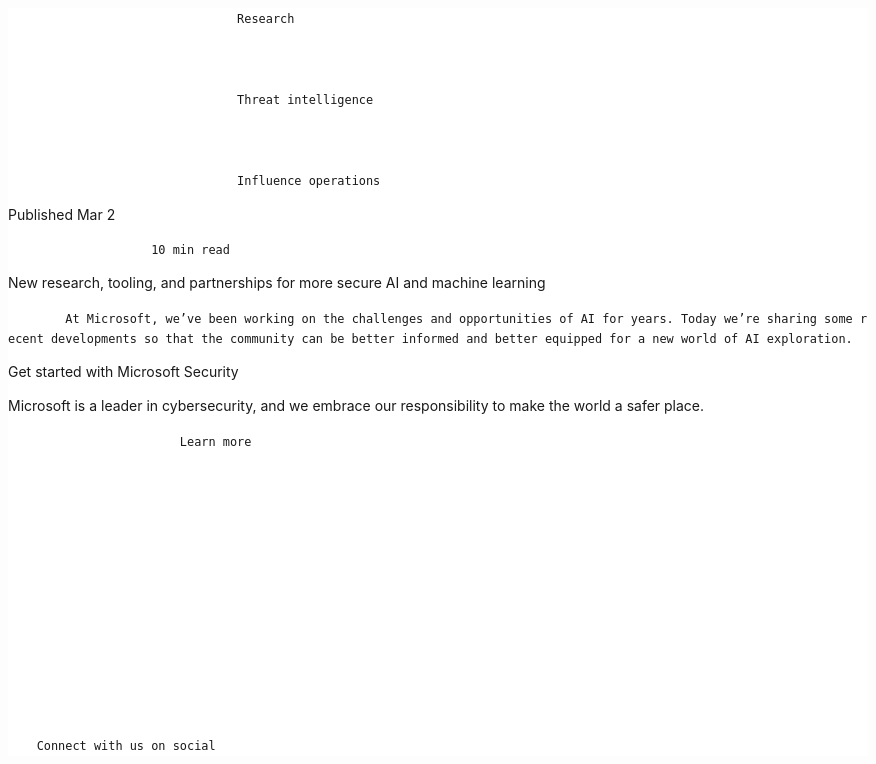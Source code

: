 
									Research								



									Threat intelligence								



									Influence operations								

 

Published Mar 2				

						10 min read					




New research, tooling, and partnerships for more secure AI and machine learning 



			At Microsoft, we’ve been working on the challenges and opportunities of AI for years. Today we’re sharing some recent developments so that the community can be better informed and better equipped for a new world of AI exploration.		














Get started with Microsoft Security

Microsoft is a leader in cybersecurity, and we embrace our responsibility to make the world a safer place.



							Learn more						






 







		Connect with us on social	




 





 





 